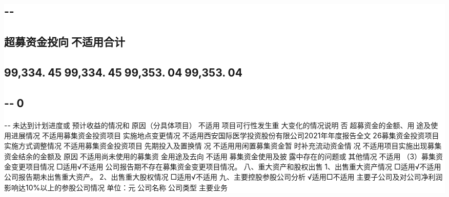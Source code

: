 --
--
超募资金投向
不适用合计
--
99,334.
45
99,334.
45
99,353.
04
99,353.
04
--
--
0
--
--
未达到计划进度或
预计收益的情况和
原因（分具体项目）
不适用
项目可行性发生重
大变化的情况说明
否
超募资金的金额、用
途及使用进展情况
不适用募集资金投资项目
实施地点变更情况
不适用西安国际医学投资股份有限公司2021年年度报告全文
26募集资金投资项目
实施方式调整情况
不适用募集资金投资项目
先期投入及置换情
况
不适用用闲置募集资金暂
时补充流动资金情
况
不适用项目实施出现募集
资金结余的金额及
原因
不适用尚未使用的募集资
金用途及去向
不适用
募集资金使用及披
露中存在的问题或
其他情况
不适用
（3）募集资金变更项目情况
□适用√不适用
公司报告期不存在募集资金变更项目情况。
八、重大资产和股权出售
1、出售重大资产情况
□适用√不适用
公司报告期未出售重大资产。
2、出售重大股权情况
□适用√不适用
九、主要控股参股公司分析
√适用□不适用
主要子公司及对公司净利润影响达10%以上的参股公司情况
单位：元
公司名称
公司类型
主要业务